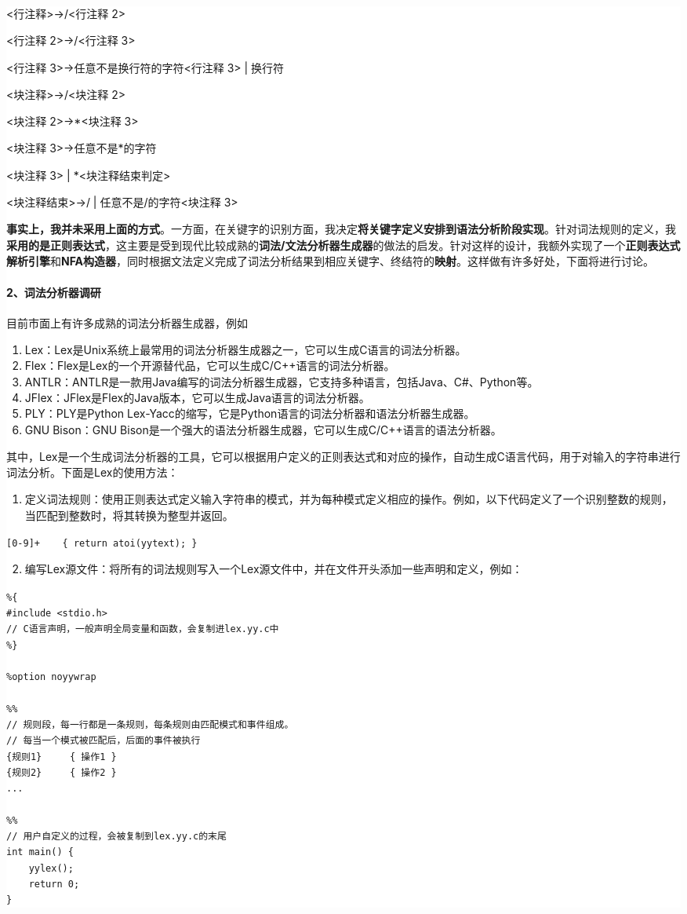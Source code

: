 <行注释>→/<行注释 2>

<行注释 2>→/<行注释 3>

<行注释 3>→任意不是换行符的字符<行注释 3> | 换行符

<块注释>→/<块注释 2>

<块注释 2>→*<块注释 3>

<块注释 3>→任意不是*的字符

<块注释 3> | *<块注释结束判定>

<块注释结束>→/ | 任意不是/的字符<块注释 3>

**事实上，我并未采用上面的方式**。一方面，在关键字的识别方面，我决定**将关键字定义安排到语法分析阶段实现**。针对词法规则的定义，我**采用的是正则表达式**，这主要是受到现代比较成熟的**词法/文法分析器生成器**的做法的启发。针对这样的设计，我额外实现了一个**正则表达式解析引擎**和**NFA构造器**，同时根据文法定义完成了词法分析结果到相应关键字、终结符的**映射**。这样做有许多好处，下面将进行讨论。

#### 2、词法分析器调研

目前市面上有许多成熟的词法分析器生成器，例如

1. Lex：Lex是Unix系统上最常用的词法分析器生成器之一，它可以生成C语言的词法分析器。
2. Flex：Flex是Lex的一个开源替代品，它可以生成C/C++语言的词法分析器。
3. ANTLR：ANTLR是一款用Java编写的词法分析器生成器，它支持多种语言，包括Java、C#、Python等。
4. JFlex：JFlex是Flex的Java版本，它可以生成Java语言的词法分析器。
5. PLY：PLY是Python Lex-Yacc的缩写，它是Python语言的词法分析器和语法分析器生成器。
6. GNU Bison：GNU Bison是一个强大的语法分析器生成器，它可以生成C/C++语言的语法分析器。

其中，Lex是一个生成词法分析器的工具，它可以根据用户定义的正则表达式和对应的操作，自动生成C语言代码，用于对输入的字符串进行词法分析。下面是Lex的使用方法：

1. 定义词法规则：使用正则表达式定义输入字符串的模式，并为每种模式定义相应的操作。例如，以下代码定义了一个识别整数的规则，当匹配到整数时，将其转换为整型并返回。

```
[0-9]+    { return atoi(yytext); }
```

2. 编写Lex源文件：将所有的词法规则写入一个Lex源文件中，并在文件开头添加一些声明和定义，例如：

```
%{
#include <stdio.h>
// C语言声明，一般声明全局变量和函数，会复制进lex.yy.c中
%}

%option noyywrap

%%
// 规则段，每一行都是一条规则，每条规则由匹配模式和事件组成。
// 每当一个模式被匹配后，后面的事件被执行
{规则1}     { 操作1 }
{规则2}     { 操作2 }
...

%%
// 用户自定义的过程，会被复制到lex.yy.c的末尾
int main() {
    yylex();
    return 0;
}
```
